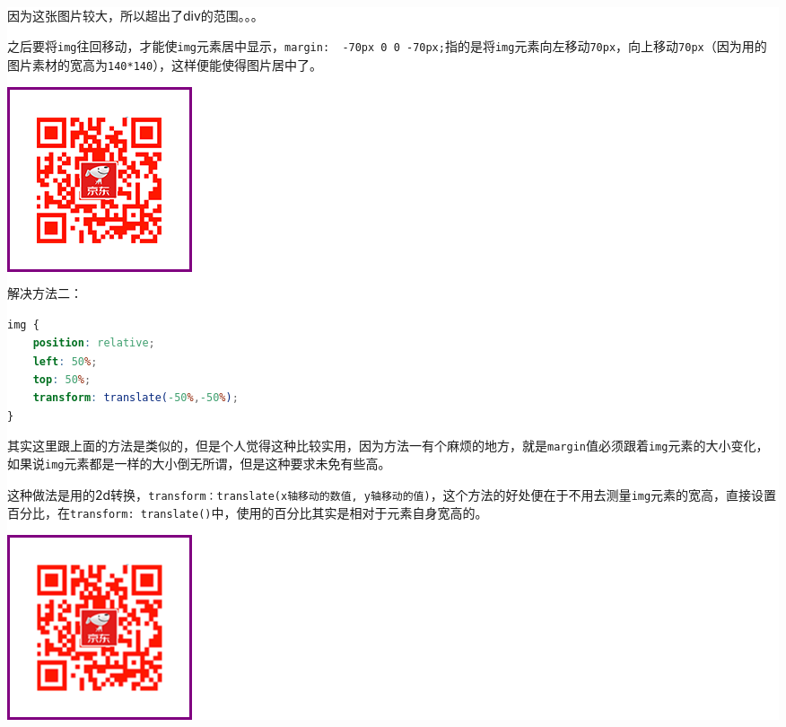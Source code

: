 

因为这张图片较大，所以超出了div的范围。。。

之后要将`img`往回移动，才能使`img`元素居中显示，`margin:  -70px 0 0 -70px;`指的是将`img`元素向左移动`70px`，向上移动`70px`（因为用的图片素材的宽高为`140*140`），这样便能使得图片居中了。

<div style="width: 200px;
    height: 200px;
    border: 3px solid purple;">
    <img src="graph/image-20200311110917082.png" alt="image-20200311110917082" style="position: relative;
    left: 50%;
    top: 50%;                                                                                     margin: -70px 0 0 -70px;"/>
</div>

解决方法二：

```css
img {
    position: relative;
    left: 50%;
    top: 50%;
    transform: translate(-50%,-50%);
}
```

其实这里跟上面的方法是类似的，但是个人觉得这种比较实用，因为方法一有个麻烦的地方，就是`margin`值必须跟着`img`元素的大小变化，如果说`img`元素都是一样的大小倒无所谓，但是这种要求未免有些高。

这种做法是用的2d转换，`transform：translate(x轴移动的数值, y轴移动的值)`，这个方法的好处便在于不用去测量`img`元素的宽高，直接设置百分比，在`transform: translate()`中，使用的百分比其实是相对于元素自身宽高的。

<div style="width: 200px;
    height: 200px;
    border: 3px solid purple;">
    <img src="graph/image-20200311110917082.png" alt="image-20200311110917082" style="position: relative;
    left: 50%;
    top: 50%;                                                                                     transform: translate(-50%,-50%);"/>
</div>
